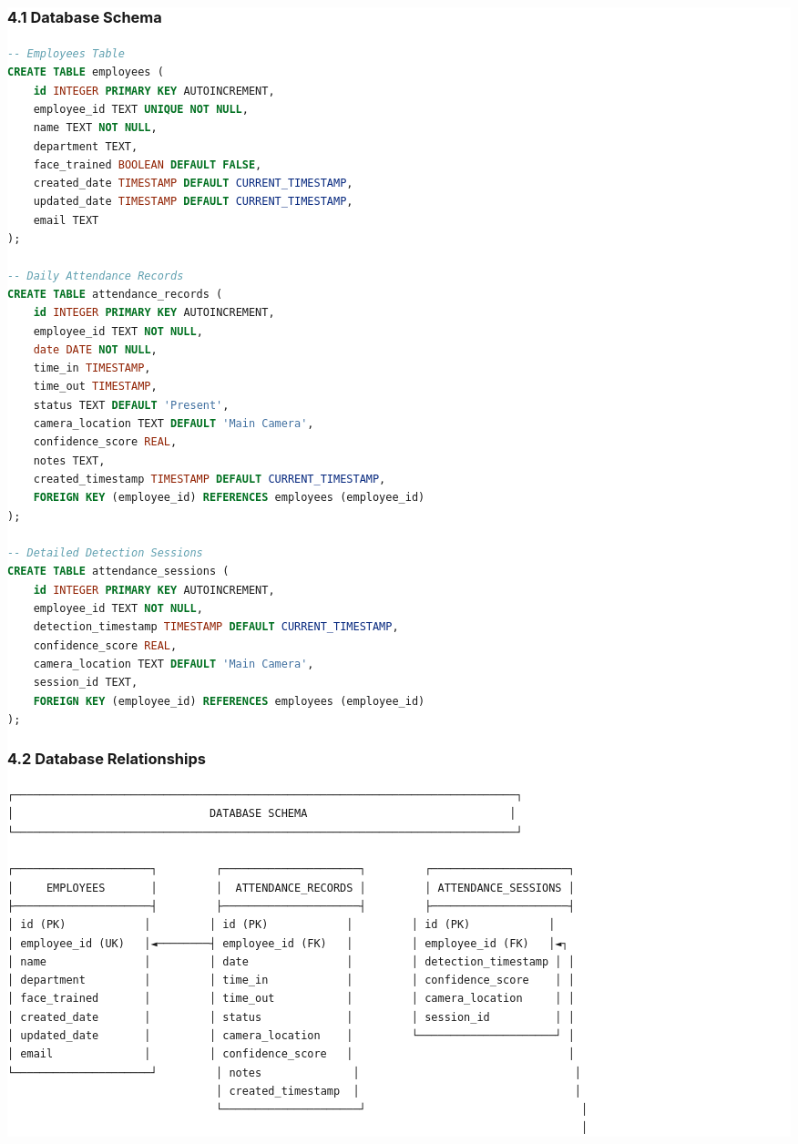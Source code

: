 ### 4.1 Database Schema

```sql
-- Employees Table
CREATE TABLE employees (
    id INTEGER PRIMARY KEY AUTOINCREMENT,
    employee_id TEXT UNIQUE NOT NULL,
    name TEXT NOT NULL,
    department TEXT,
    face_trained BOOLEAN DEFAULT FALSE,
    created_date TIMESTAMP DEFAULT CURRENT_TIMESTAMP,
    updated_date TIMESTAMP DEFAULT CURRENT_TIMESTAMP,
    email TEXT
);

-- Daily Attendance Records
CREATE TABLE attendance_records (
    id INTEGER PRIMARY KEY AUTOINCREMENT,
    employee_id TEXT NOT NULL,
    date DATE NOT NULL,
    time_in TIMESTAMP,
    time_out TIMESTAMP,
    status TEXT DEFAULT 'Present',
    camera_location TEXT DEFAULT 'Main Camera',
    confidence_score REAL,
    notes TEXT,
    created_timestamp TIMESTAMP DEFAULT CURRENT_TIMESTAMP,
    FOREIGN KEY (employee_id) REFERENCES employees (employee_id)
);

-- Detailed Detection Sessions
CREATE TABLE attendance_sessions (
    id INTEGER PRIMARY KEY AUTOINCREMENT,
    employee_id TEXT NOT NULL,
    detection_timestamp TIMESTAMP DEFAULT CURRENT_TIMESTAMP,
    confidence_score REAL,
    camera_location TEXT DEFAULT 'Main Camera',
    session_id TEXT,
    FOREIGN KEY (employee_id) REFERENCES employees (employee_id)
);
```

### 4.2 Database Relationships

```
┌─────────────────────────────────────────────────────────────────────────────┐
│                              DATABASE SCHEMA                               │
└─────────────────────────────────────────────────────────────────────────────┘

┌─────────────────────┐         ┌─────────────────────┐         ┌─────────────────────┐
│     EMPLOYEES       │         │  ATTENDANCE_RECORDS │         │ ATTENDANCE_SESSIONS │
├─────────────────────┤         ├─────────────────────┤         ├─────────────────────┤
│ id (PK)            │         │ id (PK)            │         │ id (PK)            │
│ employee_id (UK)   │◄────────┤ employee_id (FK)   │         │ employee_id (FK)   │◄┐
│ name               │         │ date               │         │ detection_timestamp │ │
│ department         │         │ time_in            │         │ confidence_score    │ │
│ face_trained       │         │ time_out           │         │ camera_location     │ │
│ created_date       │         │ status             │         │ session_id          │ │
│ updated_date       │         │ camera_location    │         └─────────────────────┘ │
│ email              │         │ confidence_score   │                                 │
└─────────────────────┘         │ notes              │                                 │
                                │ created_timestamp  │                                 │
                                └─────────────────────┘                                 │
                                                                                        │
```